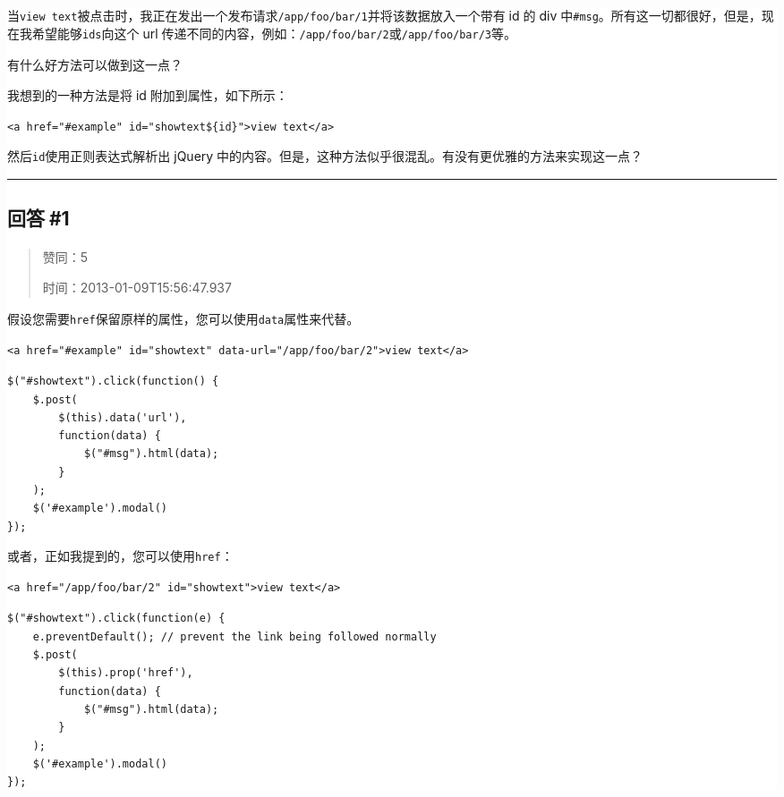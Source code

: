 当`view text`被点击时，我正在发出一个发布请求`/app/foo/bar/1`并将该数据放入一个带有 id 的 div 中`#msg`。所有这一切都很好，但是，现在我希望能够`ids`向这个 url 传递不同的内容，例如：`/app/foo/bar/2`或`/app/foo/bar/3`等。

有什么好方法可以做到这一点？

我想到的一种方法是将 id 附加到属性，如下所示：

```
<a href="#example" id="showtext${id}">view text</a> 
```

然后`id`使用正则表达式解析出 jQuery 中的内容。但是，这种方法似乎很混乱。有没有更优雅的方法来实现这一点？

* * *

## 回答 #1

> 赞同：5
> 
> 时间：2013-01-09T15:56:47.937

假设您需要`href`保留原样的属性，您可以使用`data`属性来代替。

```
<a href="#example" id="showtext" data-url="/app/foo/bar/2">view text</a> 
```

```
$("#showtext").click(function() {
    $.post(
        $(this).data('url'), 
        function(data) {
            $("#msg").html(data);
        }
    );
    $('#example').modal()
}); 
```

或者，正如我提到的，您可以使用`href`：

```
<a href="/app/foo/bar/2" id="showtext">view text</a> 
```

```
$("#showtext").click(function(e) {
    e.preventDefault(); // prevent the link being followed normally
    $.post(
        $(this).prop('href'), 
        function(data) {
            $("#msg").html(data);
        }
    );
    $('#example').modal()
}); 
```
